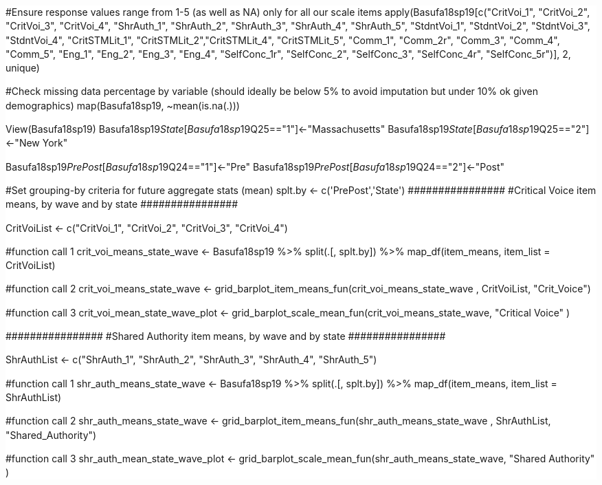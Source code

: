 #Ensure response values range from 1-5 (as well as NA) only for all our scale items
apply(Basufa18sp19[c("CritVoi_1", "CritVoi_2", "CritVoi_3", "CritVoi_4", "ShrAuth_1", "ShrAuth_2", "ShrAuth_3", "ShrAuth_4", "ShrAuth_5", "StdntVoi_1", "StdntVoi_2", "StdntVoi_3", "StdntVoi_4", "CritSTMLit_1", "CritSTMLit_2","CritSTMLit_4", "CritSTMLit_5", "Comm_1", "Comm_2r", "Comm_3", "Comm_4", "Comm_5", "Eng_1", "Eng_2", "Eng_3", "Eng_4", "SelfConc_1r", "SelfConc_2", "SelfConc_3", "SelfConc_4r", "SelfConc_5r")], 2, unique)

#Check missing data percentage by variable (should ideally be below 5% to avoid imputation but under 10% ok given demographics)
map(Basufa18sp19, ~mean(is.na(.))) 

View(Basufa18sp19)
Basufa18sp19$State[Basufa18sp19$Q25=="1"]<-"Massachusetts"
Basufa18sp19$State[Basufa18sp19$Q25=="2"]<-"New York"

Basufa18sp19$PrePost[Basufa18sp19$Q24=="1"]<-"Pre"
Basufa18sp19$PrePost[Basufa18sp19$Q24=="2"]<-"Post"


#Set grouping-by criteria for future aggregate stats (mean)
splt.by <- c('PrePost','State')
################
#Critical Voice item means, by wave and by state
################

CritVoiList <- c("CritVoi_1", "CritVoi_2", "CritVoi_3", "CritVoi_4")  
  
#function call 1
crit_voi_means_state_wave  <- Basufa18sp19 %>%
  split(.[, splt.by]) %>%
  map_df(item_means, item_list = CritVoiList)

#function call 2
crit_voi_means_state_wave <- grid_barplot_item_means_fun(crit_voi_means_state_wave , CritVoiList, "Crit_Voice")

#function call 3
crit_voi_mean_state_wave_plot <- grid_barplot_scale_mean_fun(crit_voi_means_state_wave, "Critical Voice" )


################
#Shared Authority item means, by wave and by state
################



ShrAuthList <- c("ShrAuth_1", "ShrAuth_2", "ShrAuth_3", "ShrAuth_4", "ShrAuth_5") 

#function call 1
shr_auth_means_state_wave  <- Basufa18sp19 %>%
  split(.[, splt.by]) %>%
  map_df(item_means, item_list = ShrAuthList)

#function call 2
shr_auth_means_state_wave <- grid_barplot_item_means_fun(shr_auth_means_state_wave , ShrAuthList, "Shared_Authority")

#function call 3
shr_auth_mean_state_wave_plot <- grid_barplot_scale_mean_fun(shr_auth_means_state_wave, "Shared Authority" )
